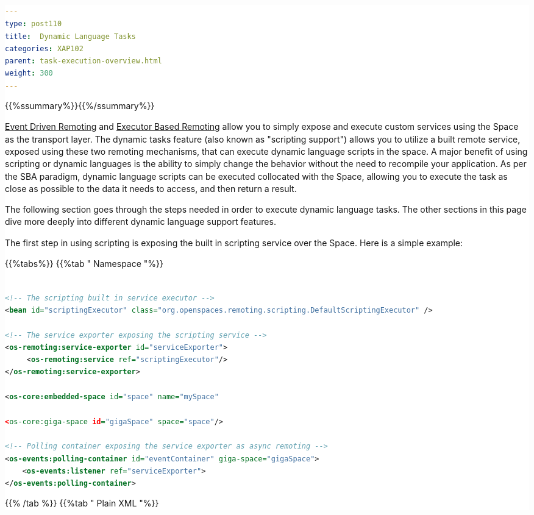 ```yaml
---
type: post110
title:  Dynamic Language Tasks
categories: XAP102
parent: task-execution-overview.html
weight: 300
---
```


{{%ssummary%}}{{%/ssummary%}}

[Event Driven Remoting](./event-driven-remoting.html) and [Executor Based Remoting](./executor-based-remoting.html) allow you to simply expose and execute custom services using the Space as the transport layer. The dynamic tasks feature (also known as "scripting support") allows you to utilize a built remote service, exposed using these two remoting mechanisms, that can execute dynamic language scripts in the space.
A major benefit of using scripting or dynamic languages is the ability to simply change the behavior without the need to recompile your application. As per the SBA paradigm, dynamic language scripts can be executed collocated with the Space, allowing you to execute the task as close as possible to the data it needs to access, and then return a result.

The following section goes through the steps needed in order to execute dynamic language tasks. The other sections in this page dive more deeply into different dynamic language support features.

The first step in using scripting is exposing the built in scripting service over the Space. Here is a simple example:

{{%tabs%}}
{{%tab "  Namespace "%}}


```xml

<!-- The scripting built in service executor -->
<bean id="scriptingExecutor" class="org.openspaces.remoting.scripting.DefaultScriptingExecutor" />

<!-- The service exporter exposing the scripting service -->
<os-remoting:service-exporter id="serviceExporter">
     <os-remoting:service ref="scriptingExecutor"/>
</os-remoting:service-exporter>

<os-core:embedded-space id="space" name="mySpace"

<os-core:giga-space id="gigaSpace" space="space"/>

<!-- Polling container exposing the service exporter as async remoting -->
<os-events:polling-container id="eventContainer" giga-space="gigaSpace">
    <os-events:listener ref="serviceExporter">
</os-events:polling-container>
```

{{% /tab %}}
{{%tab "  Plain XML "%}}
